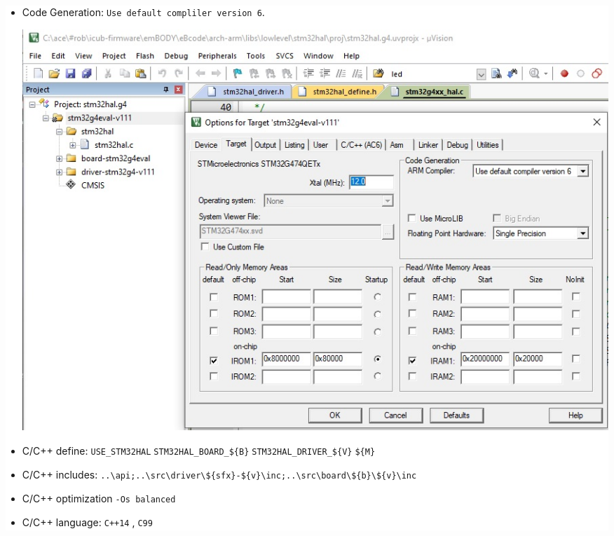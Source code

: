     

  - Code Generation: `Use default compliler version 6`.

    ![](assets/stm32hal.006.lib.target.jpg)

    

  - C/C++ define:  `USE_STM32HAL` `STM32HAL_BOARD_${B}` `STM32HAL_DRIVER_${V}` `${M}`

  -  C/C++ includes:  `..\api;..\src\driver\${sfx}-${v}\inc;..\src\board\${b}\${v}\inc`

  - C/C++ optimization  `-Os balanced`

  - C/C++ language: `C++14` , `C99`
